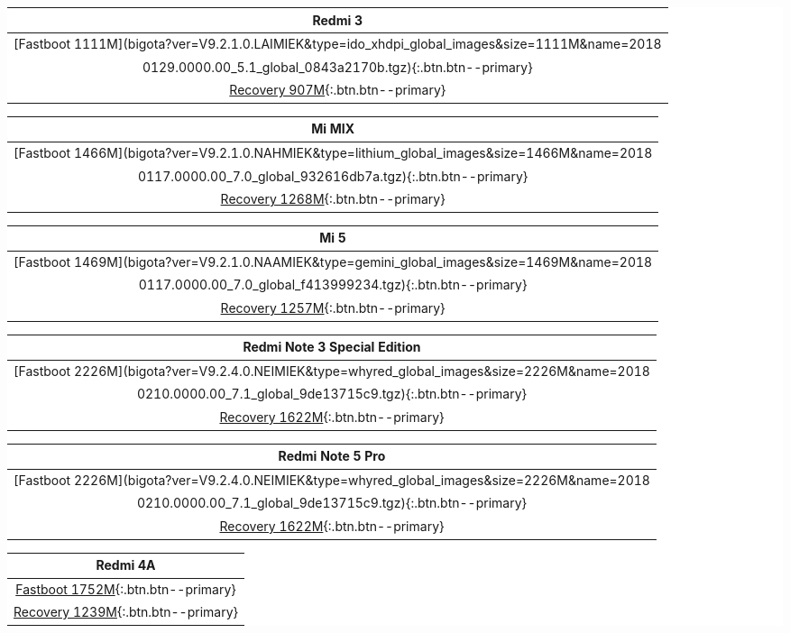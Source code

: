 | Redmi 3 |
|:------:|
| [Fastboot 1111M](bigota?ver=V9.2.1.0.LAIMIEK&type=ido_xhdpi_global_images&size=1111M&name=2018
0129.0000.00_5.1_global_0843a2170b.tgz){:.btn.btn--primary} |
| [Recovery 907M](bigota?ver=V9.2.1.0.LAIMIEK&type=miui_HM3Global&size=907M&name=e0fc04ee3d_5.1.zip){:.btn.btn--primary} |

| Mi MIX |
|:------:|
| [Fastboot 1466M](bigota?ver=V9.2.1.0.NAHMIEK&type=lithium_global_images&size=1466M&name=2018
0117.0000.00_7.0_global_932616db7a.tgz){:.btn.btn--primary} |
| [Recovery 1268M](bigota?ver=V9.2.1.0.NAHMIEK&type=miui_MIMIXGlobal&size=1268M&name=54d930a390_7.0.zip){:.btn.btn--primary} |

| Mi 5 |
|:------:|
| [Fastboot 1469M](bigota?ver=V9.2.1.0.NAAMIEK&type=gemini_global_images&size=1469M&name=2018
0117.0000.00_7.0_global_f413999234.tgz){:.btn.btn--primary} |
| [Recovery 1257M](bigota?ver=V9.2.1.0.NAAMIEK&type=miui_MI5Global&size=1257M&name=06bac0876f_7.0.zip){:.btn.btn--primary} |

| Redmi Note 3 Special Edition |
|:------:|
| [Fastboot 2226M](bigota?ver=V9.2.4.0.NEIMIEK&type=whyred_global_images&size=2226M&name=2018
0210.0000.00_7.1_global_9de13715c9.tgz){:.btn.btn--primary} |
| [Recovery 1622M](bigota?ver=V9.2.4.0.NEIMIEK&type=miui_WHYREDGlobal&size=1622M&name=561259cda0_7.1.zip){:.btn.btn--primary} |

| Redmi Note 5 Pro |
|:------:|
| [Fastboot 2226M](bigota?ver=V9.2.4.0.NEIMIEK&type=whyred_global_images&size=2226M&name=2018
0210.0000.00_7.1_global_9de13715c9.tgz){:.btn.btn--primary} |
| [Recovery 1622M](bigota?ver=V9.2.4.0.NEIMIEK&type=miui_WHYREDGlobal&size=1622M&name=561259cda0_7.1.zip){:.btn.btn--primary} |

| Redmi 4A |
|:------:|
| [Fastboot 1752M](bigota?ver=V9.2.6.0.NCCMIEK&type=rolex_global_images&size=1752M&name=20180206.0000.00_7.1_global_0847316da4.tgz){:.btn.btn--primary} |
| [Recovery 1239M](bigota?ver=V9.2.6.0.NCCMIEK&type=miui_HM4AGlobal&size=1239M&name=3552ea4023_7.1.zip){:.btn.btn--primary} |

